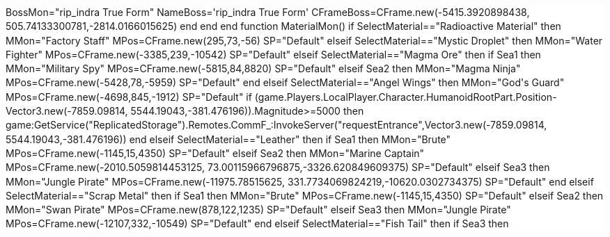 BossMon="rip_indra True Form"
NameBoss='rip_indra True Form'
CFrameBoss=CFrame.new(-5415.3920898438, 505.74133300781,-2814.0166015625)
end
end
end
function MaterialMon()
if SelectMaterial=="Radioactive Material" then
MMon="Factory Staff"
MPos=CFrame.new(295,73,-56)
SP="Default"
elseif SelectMaterial=="Mystic Droplet" then
MMon="Water Fighter"
MPos=CFrame.new(-3385,239,-10542)
SP="Default"
elseif SelectMaterial=="Magma Ore" then
if Sea1 then
MMon="Military Spy"
MPos=CFrame.new(-5815,84,8820)
SP="Default"
elseif Sea2 then
MMon="Magma Ninja"
MPos=CFrame.new(-5428,78,-5959)
SP="Default"
end
elseif SelectMaterial=="Angel Wings" then
MMon="God's Guard"
MPos=CFrame.new(-4698,845,-1912)
SP="Default"
if (game.Players.LocalPlayer.Character.HumanoidRootPart.Position-Vector3.new(-7859.09814, 5544.19043,-381.476196)).Magnitude>=5000 then
game:GetService("ReplicatedStorage").Remotes.CommF_:InvokeServer("requestEntrance",Vector3.new(-7859.09814, 5544.19043,-381.476196))
end
elseif SelectMaterial=="Leather" then
if Sea1 then
MMon="Brute"
MPos=CFrame.new(-1145,15,4350)
SP="Default"
elseif Sea2 then
MMon="Marine Captain"
MPos=CFrame.new(-2010.5059814453125, 73.00115966796875,-3326.620849609375)
SP="Default"
elseif Sea3 then
MMon="Jungle Pirate"
MPos=CFrame.new(-11975.78515625, 331.7734069824219,-10620.0302734375)
SP="Default"
end
elseif SelectMaterial=="Scrap Metal" then
if Sea1 then
MMon="Brute"
MPos=CFrame.new(-1145,15,4350)
SP="Default"
elseif Sea2 then
MMon="Swan Pirate"
MPos=CFrame.new(878,122,1235)
SP="Default"
elseif Sea3 then
MMon="Jungle Pirate"
MPos=CFrame.new(-12107,332,-10549)
SP="Default"
end
elseif SelectMaterial=="Fish Tail" then
if Sea3 then